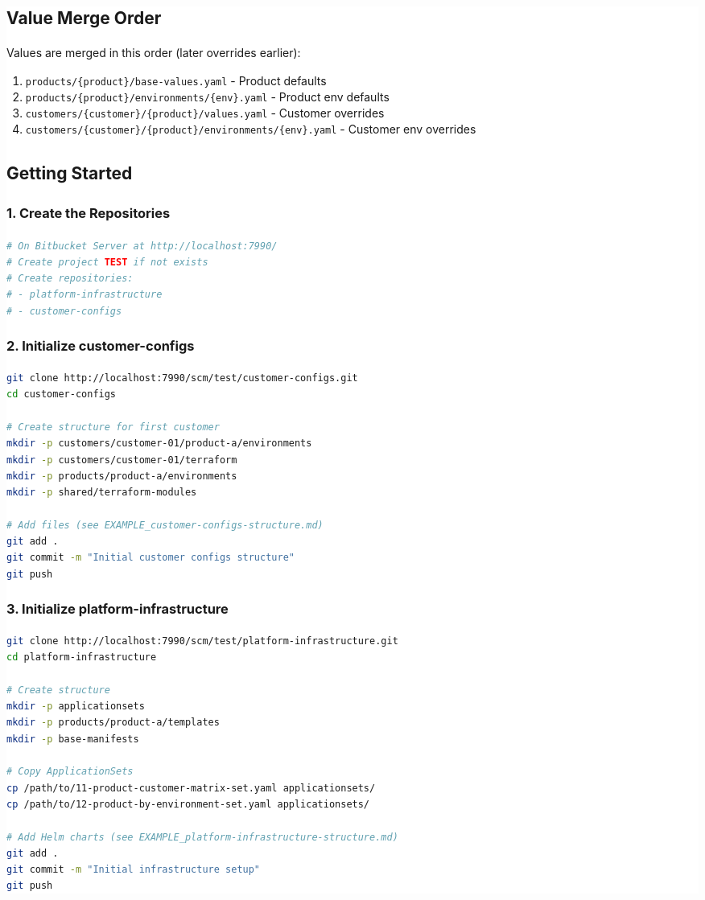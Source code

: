 ## Value Merge Order

Values are merged in this order (later overrides earlier):

1. `products/{product}/base-values.yaml` - Product defaults
2. `products/{product}/environments/{env}.yaml` - Product env defaults
3. `customers/{customer}/{product}/values.yaml` - Customer overrides
4. `customers/{customer}/{product}/environments/{env}.yaml` - Customer env overrides

## Getting Started

### 1. Create the Repositories

```bash
# On Bitbucket Server at http://localhost:7990/
# Create project TEST if not exists
# Create repositories:
# - platform-infrastructure
# - customer-configs
```

### 2. Initialize customer-configs

```bash
git clone http://localhost:7990/scm/test/customer-configs.git
cd customer-configs

# Create structure for first customer
mkdir -p customers/customer-01/product-a/environments
mkdir -p customers/customer-01/terraform
mkdir -p products/product-a/environments
mkdir -p shared/terraform-modules

# Add files (see EXAMPLE_customer-configs-structure.md)
git add .
git commit -m "Initial customer configs structure"
git push
```

### 3. Initialize platform-infrastructure

```bash
git clone http://localhost:7990/scm/test/platform-infrastructure.git
cd platform-infrastructure

# Create structure
mkdir -p applicationsets
mkdir -p products/product-a/templates
mkdir -p base-manifests

# Copy ApplicationSets
cp /path/to/11-product-customer-matrix-set.yaml applicationsets/
cp /path/to/12-product-by-environment-set.yaml applicationsets/

# Add Helm charts (see EXAMPLE_platform-infrastructure-structure.md)
git add .
git commit -m "Initial infrastructure setup"
git push
```
